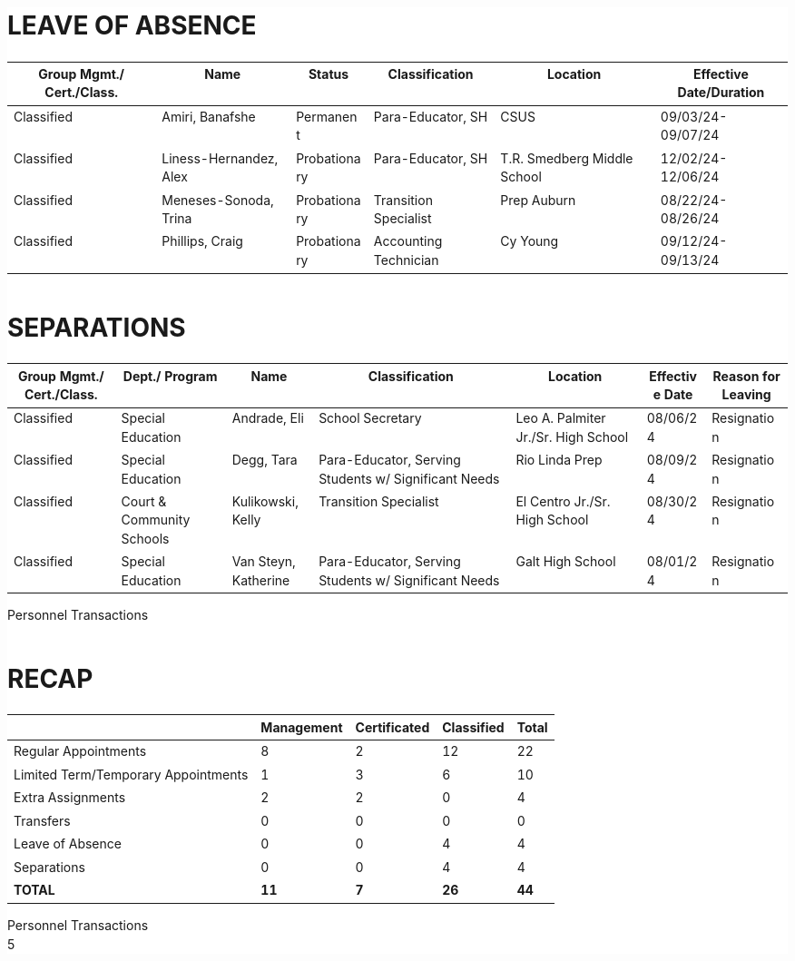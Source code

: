 # LEAVE OF ABSENCE

| Group Mgmt./ Cert./Class. | Name                     | Status      | Classification      | Location               | Effective Date/Duration     |
|----------------------------|--------------------------|-------------|---------------------|------------------------|------------------------------|
| Classified                  | Amiri, Banafshe         | Permanent   | Para-Educator, SH   | CSUS                   | 09/03/24-09/07/24            |
| Classified                  | Liness-Hernandez, Alex  | Probationary| Para-Educator, SH   | T.R. Smedberg Middle School | 12/02/24-12/06/24            |
| Classified                  | Meneses-Sonoda, Trina   | Probationary| Transition Specialist| Prep Auburn            | 08/22/24-08/26/24            |
| Classified                  | Phillips, Craig          | Probationary| Accounting Technician| Cy Young               | 09/12/24-09/13/24            |

# SEPARATIONS

| Group Mgmt./ Cert./Class. | Dept./ Program         | Name                | Classification      | Location                     | Effective Date | Reason for Leaving |
|----------------------------|-----------------------|---------------------|---------------------|------------------------------|----------------|--------------------|
| Classified                  | Special Education      | Andrade, Eli        | School Secretary     | Leo A. Palmiter Jr./Sr. High School | 08/06/24       | Resignation         |
| Classified                  | Special Education      | Degg, Tara          | Para-Educator, Serving Students w/ Significant Needs | Rio Linda Prep | 08/09/24       | Resignation         |
| Classified                  | Court & Community Schools | Kulikowski, Kelly | Transition Specialist| El Centro Jr./Sr. High School | 08/30/24       | Resignation         |
| Classified                  | Special Education      | Van Steyn, Katherine| Para-Educator, Serving Students w/ Significant Needs | Galt High School | 08/01/24       | Resignation         |

Personnel Transactions

# RECAP

|                         | Management | Certificated | Classified | Total |
|-------------------------|------------|--------------|------------|-------|
| Regular Appointments     | 8          | 2            | 12         | 22    |
| Limited Term/Temporary Appointments | 1          | 3            | 6          | 10    |
| Extra Assignments        | 2          | 2            | 0          | 4     |
| Transfers                | 0          | 0            | 0          | 0     |
| Leave of Absence        | 0          | 0            | 4          | 4     |
| Separations             | 0          | 0            | 4          | 4     |
| **TOTAL**               | **11**     | **7**        | **26**     | **44**|

Personnel Transactions  
5
